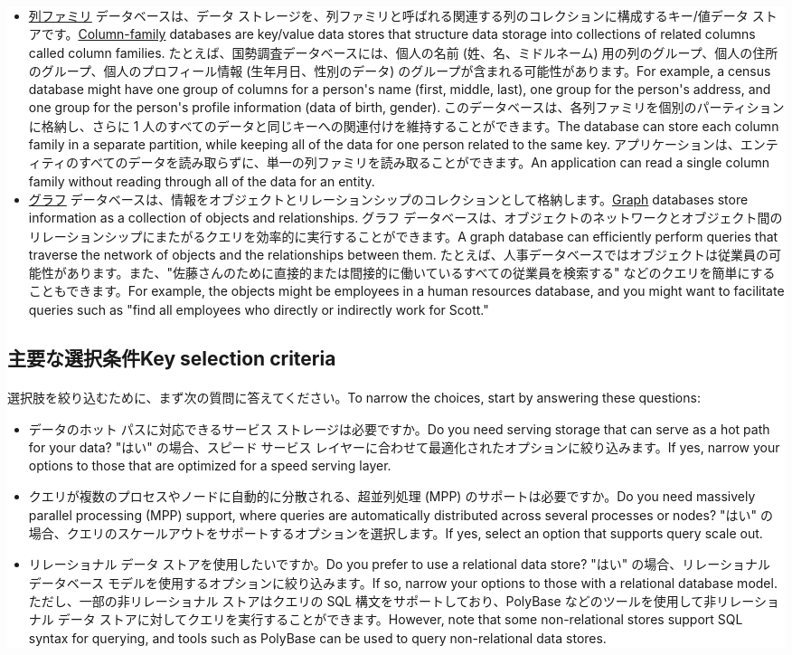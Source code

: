 - <span data-ttu-id="24af5-131">[列ファミリ](https://msdn.microsoft.com/library/dn313285.aspx#sec9) データベースは、データ ストレージを、列ファミリと呼ばれる関連する列のコレクションに構成するキー/値データ ストアです。</span><span class="sxs-lookup"><span data-stu-id="24af5-131">[Column-family](https://msdn.microsoft.com/library/dn313285.aspx#sec9) databases are key/value data stores that structure data storage into collections of related columns called column families.</span></span> <span data-ttu-id="24af5-132">たとえば、国勢調査データベースには、個人の名前 (姓、名、ミドルネーム) 用の列のグループ、個人の住所のグループ、個人のプロフィール情報 (生年月日、性別のデータ) のグループが含まれる可能性があります。</span><span class="sxs-lookup"><span data-stu-id="24af5-132">For example, a census database might have one group of columns for a person's name (first, middle, last), one group for the person's address, and one group for the person's profile information (data of birth, gender).</span></span> <span data-ttu-id="24af5-133">このデータベースは、各列ファミリを個別のパーティションに格納し、さらに 1 人のすべてのデータと同じキーへの関連付けを維持することができます。</span><span class="sxs-lookup"><span data-stu-id="24af5-133">The database can store each column family in a separate partition, while keeping all of the data for one person related to the same key.</span></span> <span data-ttu-id="24af5-134">アプリケーションは、エンティティのすべてのデータを読み取らずに、単一の列ファミリを読み取ることができます。</span><span class="sxs-lookup"><span data-stu-id="24af5-134">An application can read a single column family without reading through all of the data for an entity.</span></span>
- <span data-ttu-id="24af5-135">[グラフ](https://msdn.microsoft.com/library/dn313285.aspx#sec10) データベースは、情報をオブジェクトとリレーションシップのコレクションとして格納します。</span><span class="sxs-lookup"><span data-stu-id="24af5-135">[Graph](https://msdn.microsoft.com/library/dn313285.aspx#sec10) databases store information as a collection of objects and relationships.</span></span> <span data-ttu-id="24af5-136">グラフ データベースは、オブジェクトのネットワークとオブジェクト間のリレーションシップにまたがるクエリを効率的に実行することができます。</span><span class="sxs-lookup"><span data-stu-id="24af5-136">A graph database can efficiently perform queries that traverse the network of objects and the relationships between them.</span></span> <span data-ttu-id="24af5-137">たとえば、人事データベースではオブジェクトは従業員の可能性があります。また、"佐藤さんのために直接的または間接的に働いているすべての従業員を検索する" などのクエリを簡単にすることもできます。</span><span class="sxs-lookup"><span data-stu-id="24af5-137">For example, the objects might be employees in a human resources database, and you might want to facilitate queries such as "find all employees who directly or indirectly work for Scott."</span></span>

## <a name="key-selection-criteria"></a><span data-ttu-id="24af5-138">主要な選択条件</span><span class="sxs-lookup"><span data-stu-id="24af5-138">Key selection criteria</span></span>

<span data-ttu-id="24af5-139">選択肢を絞り込むために、まず次の質問に答えてください。</span><span class="sxs-lookup"><span data-stu-id="24af5-139">To narrow the choices, start by answering these questions:</span></span>

- <span data-ttu-id="24af5-140">データのホット パスに対応できるサービス ストレージは必要ですか。</span><span class="sxs-lookup"><span data-stu-id="24af5-140">Do you need serving storage that can serve as a hot path for your data?</span></span> <span data-ttu-id="24af5-141">"はい" の場合、スピード サービス レイヤーに合わせて最適化されたオプションに絞り込みます。</span><span class="sxs-lookup"><span data-stu-id="24af5-141">If yes, narrow your options to those that are optimized for a speed serving layer.</span></span>

- <span data-ttu-id="24af5-142">クエリが複数のプロセスやノードに自動的に分散される、超並列処理 (MPP) のサポートは必要ですか。</span><span class="sxs-lookup"><span data-stu-id="24af5-142">Do you need massively parallel processing (MPP) support, where queries are automatically distributed across several processes or nodes?</span></span> <span data-ttu-id="24af5-143">"はい" の場合、クエリのスケールアウトをサポートするオプションを選択します。</span><span class="sxs-lookup"><span data-stu-id="24af5-143">If yes, select an option that supports query scale out.</span></span>

- <span data-ttu-id="24af5-144">リレーショナル データ ストアを使用したいですか。</span><span class="sxs-lookup"><span data-stu-id="24af5-144">Do you prefer to use a relational data store?</span></span> <span data-ttu-id="24af5-145">"はい" の場合、リレーショナル データベース モデルを使用するオプションに絞り込みます。</span><span class="sxs-lookup"><span data-stu-id="24af5-145">If so, narrow your options to those with a relational database model.</span></span> <span data-ttu-id="24af5-146">ただし、一部の非リレーショナル ストアはクエリの SQL 構文をサポートしており、PolyBase などのツールを使用して非リレーショナル データ ストアに対してクエリを実行することができます。</span><span class="sxs-lookup"><span data-stu-id="24af5-146">However, note that some non-relational stores support SQL syntax for querying, and tools such as PolyBase can be used to query non-relational data stores.</span></span>
